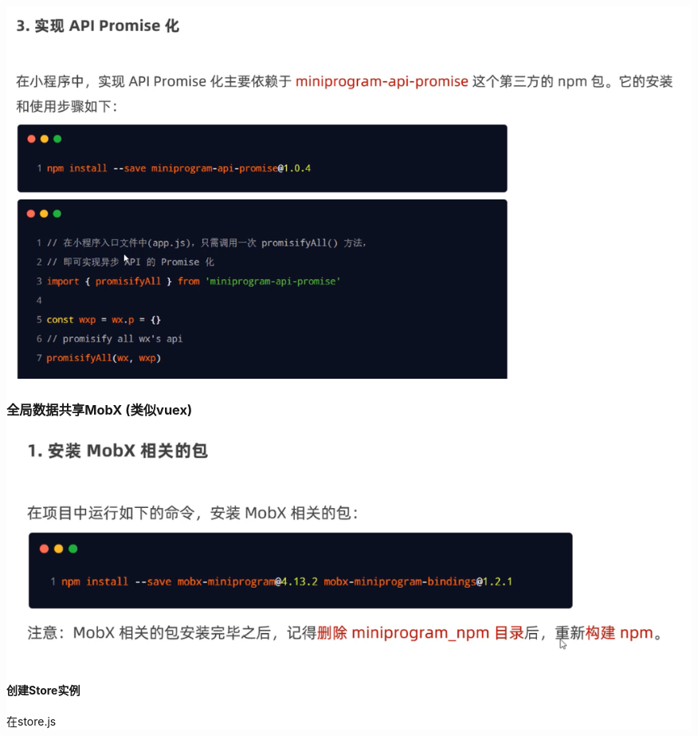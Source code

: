 ![64994689084](小程序.assets/1649946890842.png)



### 全局数据共享MobX (类似vuex)

![64994715357](小程序.assets/1649947153571.png)

#### 创建Store实例

在store.js
